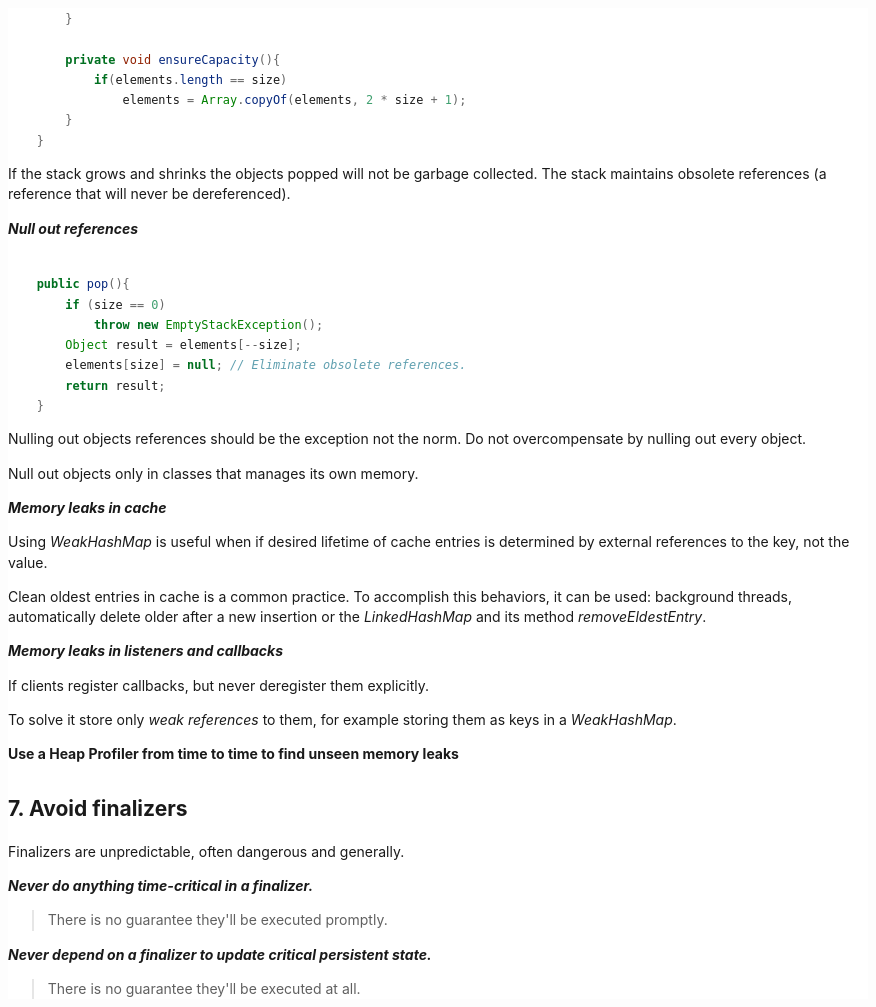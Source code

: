 ```java
		}

		private void ensureCapacity(){
			if(elements.length == size)
				elements = Array.copyOf(elements, 2 * size + 1);
		}
	}
```

If the stack grows and shrinks the objects popped will not be garbage collected. The stack maintains obsolete references (a reference that will never be dereferenced).

**_Null out references_**

```java

	public pop(){
		if (size == 0)
			throw new EmptyStackException();
		Object result = elements[--size];
		elements[size] = null; // Eliminate obsolete references.
		return result;
	}
```

Nulling out objects references should be the exception not the norm.  Do not overcompensate by nulling out every object.

Null out objects only in classes that manages its own memory.

**_Memory leaks in cache_**

 Using _WeakHashMap_ is useful when if desired lifetime of cache entries is determined by external references to the key, not the value.

 Clean oldest entries in cache is a common practice. To accomplish this behaviors, it can be used: background threads, automatically delete older after a new insertion or the _LinkedHashMap_ and its method _removeEldestEntry_.

**_Memory leaks in listeners and callbacks_**

If clients register callbacks, but never deregister them explicitly.

To solve it store only _weak references_ to them, for example storing them as keys in a _WeakHashMap_.

__Use a Heap Profiler from time to time to find unseen memory leaks__

## 7. Avoid finalizers
Finalizers are unpredictable, often dangerous and generally.

**_Never do anything time-critical in a finalizer._**
>There is no guarantee they'll be executed promptly.

**_Never depend on a finalizer to update critical persistent state._**
>There is no guarantee they'll be executed at all.
